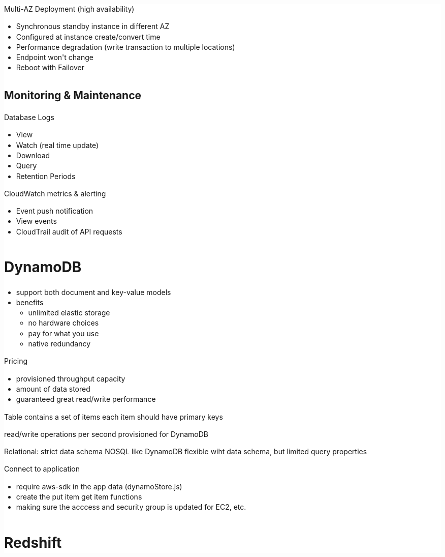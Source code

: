 Multi-AZ Deployment (high availability)
- Synchronous standby instance in different AZ
- Configured at instance create/convert time 
- Performance degradation (write transaction to multiple locations)
- Endpoint won't change 
- Reboot with Failover 


## Monitoring & Maintenance 

Database Logs
- View 
- Watch (real time update)
- Download 
- Query 
- Retention Periods 

CloudWatch metrics & alerting 
- Event push notification
- View events 
- CloudTrail audit of API requests 



# DynamoDB
- support both document and key-value models 
- benefits
    - unlimited elastic storage
    - no hardware choices
    - pay for what you use 
    - native redundancy

Pricing
- provisioned throughput capacity
- amount of data stored
- guaranteed great read/write performance

Table contains a set of items 
each item should have primary keys 

read/write operations per second provisioned for DynamoDB

Relational: strict data schema
NOSQL like DynamoDB flexible wiht data schema, but limited query properties 

Connect to application
- require aws-sdk in the app data (dynamoStore.js)
- create the put item get item functions 
- making sure the acccess and security group is updated for EC2, etc.



# Redshift 
